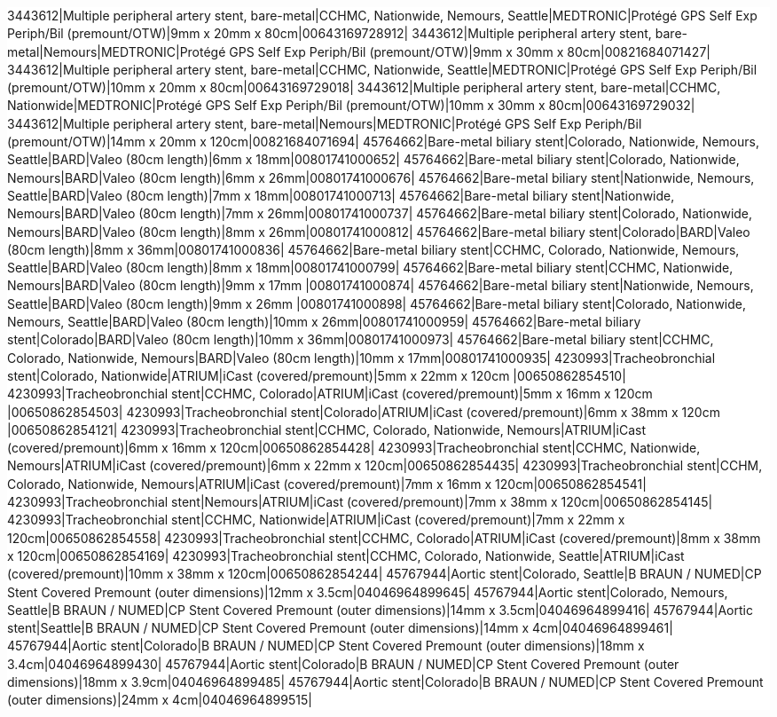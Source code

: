 3443612|Multiple peripheral artery stent, bare-metal|CCHMC, Nationwide, Nemours, Seattle|MEDTRONIC|Protégé GPS Self Exp Periph/Bil (premount/OTW)|9mm x 20mm x 80cm|00643169728912|
3443612|Multiple peripheral artery stent, bare-metal|Nemours|MEDTRONIC|Protégé GPS Self Exp Periph/Bil (premount/OTW)|9mm x 30mm x 80cm|00821684071427|
3443612|Multiple peripheral artery stent, bare-metal|CCHMC, Nationwide, Seattle|MEDTRONIC|Protégé GPS Self Exp Periph/Bil (premount/OTW)|10mm x 20mm x 80cm|00643169729018|
3443612|Multiple peripheral artery stent, bare-metal|CCHMC, Nationwide|MEDTRONIC|Protégé GPS Self Exp Periph/Bil (premount/OTW)|10mm x 30mm x 80cm|00643169729032|
3443612|Multiple peripheral artery stent, bare-metal|Nemours|MEDTRONIC|Protégé GPS Self Exp Periph/Bil (premount/OTW)|14mm x 20mm x 120cm|00821684071694|
45764662|Bare-metal biliary stent|Colorado, Nationwide, Nemours, Seattle|BARD|Valeo (80cm length)|6mm x 18mm|00801741000652|
45764662|Bare-metal biliary stent|Colorado, Nationwide, Nemours|BARD|Valeo (80cm length)|6mm x 26mm|00801741000676|
45764662|Bare-metal biliary stent|Nationwide, Nemours, Seattle|BARD|Valeo (80cm length)|7mm x 18mm|00801741000713|
45764662|Bare-metal biliary stent|Nationwide, Nemours|BARD|Valeo (80cm length)|7mm x 26mm|00801741000737|
45764662|Bare-metal biliary stent|Colorado, Nationwide, Nemours|BARD|Valeo (80cm length)|8mm x 26mm|00801741000812|
45764662|Bare-metal biliary stent|Colorado|BARD|Valeo (80cm length)|8mm x 36mm|00801741000836|
45764662|Bare-metal biliary stent|CCHMC, Colorado, Nationwide, Nemours, Seattle|BARD|Valeo (80cm length)|8mm x 18mm|00801741000799|
45764662|Bare-metal biliary stent|CCHMC, Nationwide, Nemours|BARD|Valeo (80cm length)|9mm x 17mm |00801741000874|
45764662|Bare-metal biliary stent|Nationwide, Nemours, Seattle|BARD|Valeo (80cm length)|9mm x 26mm |00801741000898|
45764662|Bare-metal biliary stent|Colorado, Nationwide, Nemours, Seattle|BARD|Valeo (80cm length)|10mm x 26mm|00801741000959|
45764662|Bare-metal biliary stent|Colorado|BARD|Valeo (80cm length)|10mm x 36mm|00801741000973|
45764662|Bare-metal biliary stent|CCHMC, Colorado, Nationwide, Nemours|BARD|Valeo (80cm length)|10mm x 17mm|00801741000935|
4230993|Tracheobronchial stent|Colorado, Nationwide|ATRIUM|iCast (covered/premount)|5mm x 22mm x 120cm |00650862854510|
4230993|Tracheobronchial stent|CCHMC, Colorado|ATRIUM|iCast (covered/premount)|5mm x 16mm x 120cm |00650862854503|
4230993|Tracheobronchial stent|Colorado|ATRIUM|iCast (covered/premount)|6mm x 38mm x 120cm |00650862854121|
4230993|Tracheobronchial stent|CCHMC, Colorado, Nationwide, Nemours|ATRIUM|iCast (covered/premount)|6mm x 16mm x 120cm|00650862854428|
4230993|Tracheobronchial stent|CCHMC, Nationwide, Nemours|ATRIUM|iCast (covered/premount)|6mm x 22mm x 120cm|00650862854435|
4230993|Tracheobronchial stent|CCHM, Colorado, Nationwide, Nemours|ATRIUM|iCast (covered/premount)|7mm x 16mm x 120cm|00650862854541|
4230993|Tracheobronchial stent|Nemours|ATRIUM|iCast (covered/premount)|7mm x 38mm x 120cm|00650862854145|
4230993|Tracheobronchial stent|CCHMC, Nationwide|ATRIUM|iCast (covered/premount)|7mm x 22mm x 120cm|00650862854558|
4230993|Tracheobronchial stent|CCHMC, Colorado|ATRIUM|iCast (covered/premount)|8mm x 38mm x 120cm|00650862854169|
4230993|Tracheobronchial stent|CCHMC, Colorado, Nationwide, Seattle|ATRIUM|iCast (covered/premount)|10mm x 38mm x 120cm|00650862854244|
45767944|Aortic stent|Colorado, Seattle|B BRAUN / NUMED|CP Stent Covered Premount (outer dimensions)|12mm x 3.5cm|04046964899645|
45767944|Aortic stent|Colorado, Nemours, Seattle|B BRAUN / NUMED|CP Stent Covered Premount (outer dimensions)|14mm x 3.5cm|04046964899416|
45767944|Aortic stent|Seattle|B BRAUN / NUMED|CP Stent Covered Premount (outer dimensions)|14mm x 4cm|04046964899461|
45767944|Aortic stent|Colorado|B BRAUN / NUMED|CP Stent Covered Premount (outer dimensions)|18mm x 3.4cm|04046964899430|
45767944|Aortic stent|Colorado|B BRAUN / NUMED|CP Stent Covered Premount (outer dimensions)|18mm x 3.9cm|04046964899485|
45767944|Aortic stent|Colorado|B BRAUN / NUMED|CP Stent Covered Premount (outer dimensions)|24mm x 4cm|04046964899515|